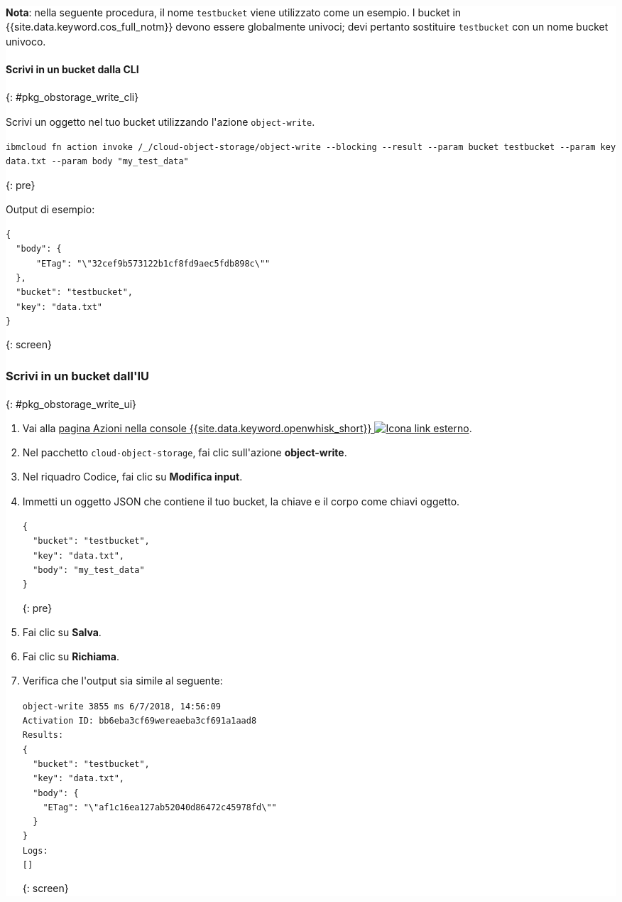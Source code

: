 **Nota**: nella seguente procedura, il nome `testbucket` viene utilizzato come un esempio. I bucket in {{site.data.keyword.cos_full_notm}} devono essere globalmente univoci; devi pertanto sostituire `testbucket` con un nome bucket univoco.

#### Scrivi in un bucket dalla CLI
{: #pkg_obstorage_write_cli}

Scrivi un oggetto nel tuo bucket utilizzando l'azione `object-write`.
```
ibmcloud fn action invoke /_/cloud-object-storage/object-write --blocking --result --param bucket testbucket --param key data.txt --param body "my_test_data"
```
{: pre}

Output di esempio:
```
{
  "body": {
      "ETag": "\"32cef9b573122b1cf8fd9aec5fdb898c\""
  },
  "bucket": "testbucket",
  "key": "data.txt"
}
```
{: screen}

### Scrivi in un bucket dall'IU
{: #pkg_obstorage_write_ui}

1. Vai alla [pagina Azioni nella console {{site.data.keyword.openwhisk_short}} ![Icona link esterno](../icons/launch-glyph.svg "Icona link esterno")](https://cloud.ibm.com/openwhisk/actions).

2. Nel pacchetto `cloud-object-storage`, fai clic sull'azione **object-write**.

3. Nel riquadro Codice, fai clic su **Modifica input**.

4. Immetti un oggetto JSON che contiene il tuo bucket, la chiave e il corpo come chiavi oggetto.
    ```
    {
      "bucket": "testbucket",
      "key": "data.txt",
      "body": "my_test_data"
    }
    ```
    {: pre}

5. Fai clic su **Salva**.

6. Fai clic su **Richiama**.

7. Verifica che l'output sia simile al seguente:
    ```
    object-write 3855 ms 6/7/2018, 14:56:09
    Activation ID: bb6eba3cf69wereaeba3cf691a1aad8
    Results:
    {
      "bucket": "testbucket",
      "key": "data.txt",
      "body": {
        "ETag": "\"af1c16ea127ab52040d86472c45978fd\""
      }
    }
    Logs:
    []
    ```
    {: screen}
